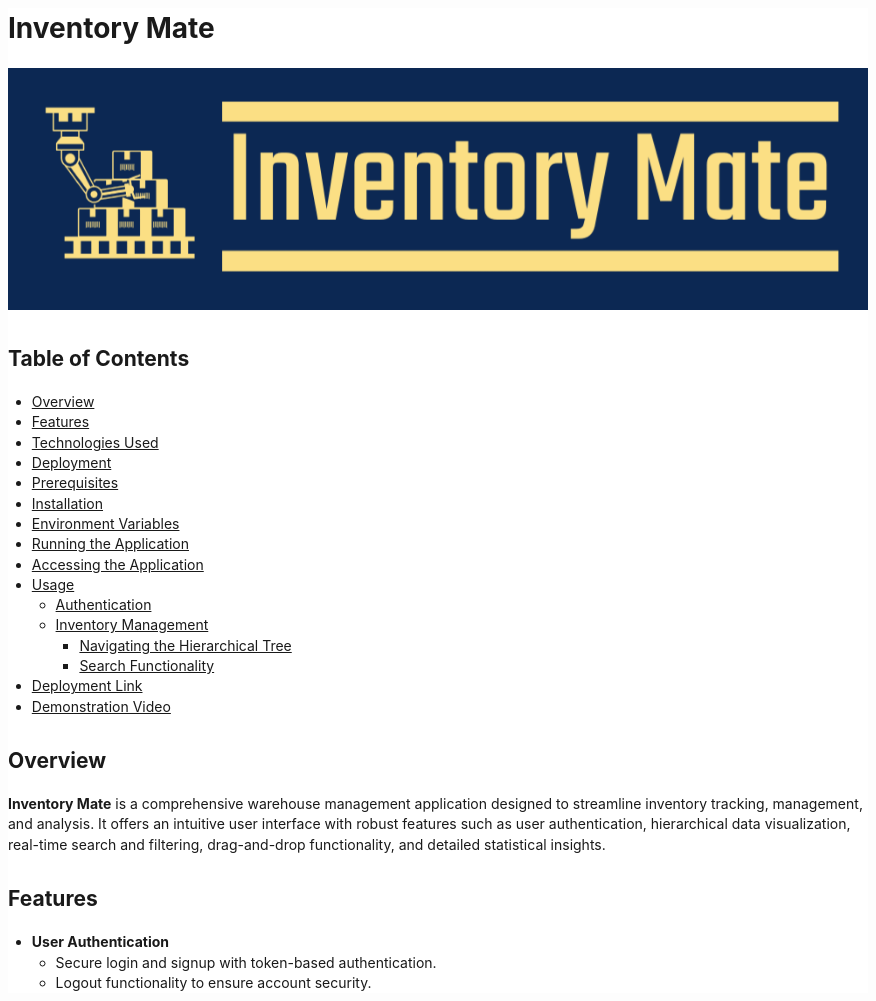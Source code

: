 # Inventory Mate

![Inventory Mate Logo](frontend/public/inventorymate_logo_horizontal_bg.png)

## Table of Contents

- [Overview](#overview)
- [Features](#features)
- [Technologies Used](#technologies-used)
- [Deployment](#deployment)
- [Prerequisites](#prerequisites)
- [Installation](#installation)
- [Environment Variables](#environment-variables)
- [Running the Application](#running-the-application)
- [Accessing the Application](#accessing-the-application)
- [Usage](#usage)
  - [Authentication](#authentication)
  - [Inventory Management](#inventory-management)
    - [Navigating the Hierarchical Tree](#navigating-the-hierarchical-tree)
    - [Search Functionality](#search-functionality)
- [Deployment Link](#deployment-link)
- [Demonstration Video](#demonstration-video)



## Overview

**Inventory Mate** is a comprehensive warehouse management application designed to streamline inventory tracking, management, and analysis. It offers an intuitive user interface with robust features such as user authentication, hierarchical data visualization, real-time search and filtering, drag-and-drop functionality, and detailed statistical insights.

## Features

- **User Authentication**
  - Secure login and signup with token-based authentication.
  - Logout functionality to ensure account security.

